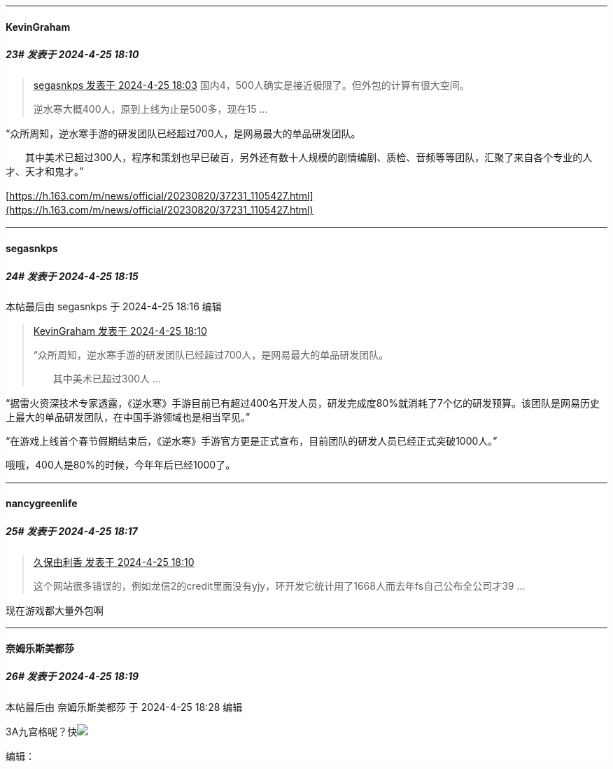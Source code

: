 *****

####  KevinGraham  
##### 23#       发表于 2024-4-25 18:10

<blockquote><a href="httphttps://bbs.saraba1st.com/2b/forum.php?mod=redirect&amp;goto=findpost&amp;pid=64716863&amp;ptid=2181379" target="_blank">segasnkps 发表于 2024-4-25 18:03</a>
国内4，500人确实是接近极限了。但外包的计算有很大空间。

逆水寒大概400人，原到上线为止是500多，现在15 ...</blockquote>
“众所周知，逆水寒手游的研发团队已经超过700人，是网易最大的单品研发团队。

　　其中美术已超过300人，程序和策划也早已破百，另外还有数十人规模的剧情编剧、质检、音频等等团队，汇聚了来自各个专业的人才、天才和鬼才。”

[https://h.163.com/m/news/official/20230820/37231_1105427.html](https://h.163.com/m/news/official/20230820/37231_1105427.html)

*****

####  segasnkps  
##### 24#       发表于 2024-4-25 18:15

 本帖最后由 segasnkps 于 2024-4-25 18:16 编辑 
<blockquote><a href="httphttps://bbs.saraba1st.com/2b/forum.php?mod=redirect&amp;goto=findpost&amp;pid=64716951&amp;ptid=2181379" target="_blank">KevinGraham 发表于 2024-4-25 18:10</a>

“众所周知，逆水寒手游的研发团队已经超过700人，是网易最大的单品研发团队。

　　其中美术已超过300人 ...</blockquote>
“据雷火资深技术专家透露，《逆水寒》手游目前已有超过400名开发人员，研发完成度80%就消耗了7个亿的研发预算。该团队是网易历史上最大的单品研发团队，在中国手游领域也是相当罕见。”

“在游戏上线首个春节假期结束后，《逆水寒》手游官方更是正式宣布，目前团队的研发人员已经正式突破1000人。”

哦哦，400人是80%的时候，今年年后已经1000了。

*****

####  nancygreenlife  
##### 25#       发表于 2024-4-25 18:17

<blockquote><a href="httphttps://bbs.saraba1st.com/2b/forum.php?mod=redirect&amp;goto=findpost&amp;pid=64716947&amp;ptid=2181379" target="_blank">久保由利香 发表于 2024-4-25 18:10</a>

这个网站很多错误的，例如龙信2的credit里面没有yjy，环开发它统计用了1668人而去年fs自己公布全公司才39 ...</blockquote>
现在游戏都大量外包啊

*****

####  奈姆乐斯美都莎  
##### 26#       发表于 2024-4-25 18:19

 本帖最后由 奈姆乐斯美都莎 于 2024-4-25 18:28 编辑 

3A九宫格呢？快<img src="https://static.saraba1st.com/image/smiley/face2017/067.png" referrerpolicy="no-referrer">

编辑：

